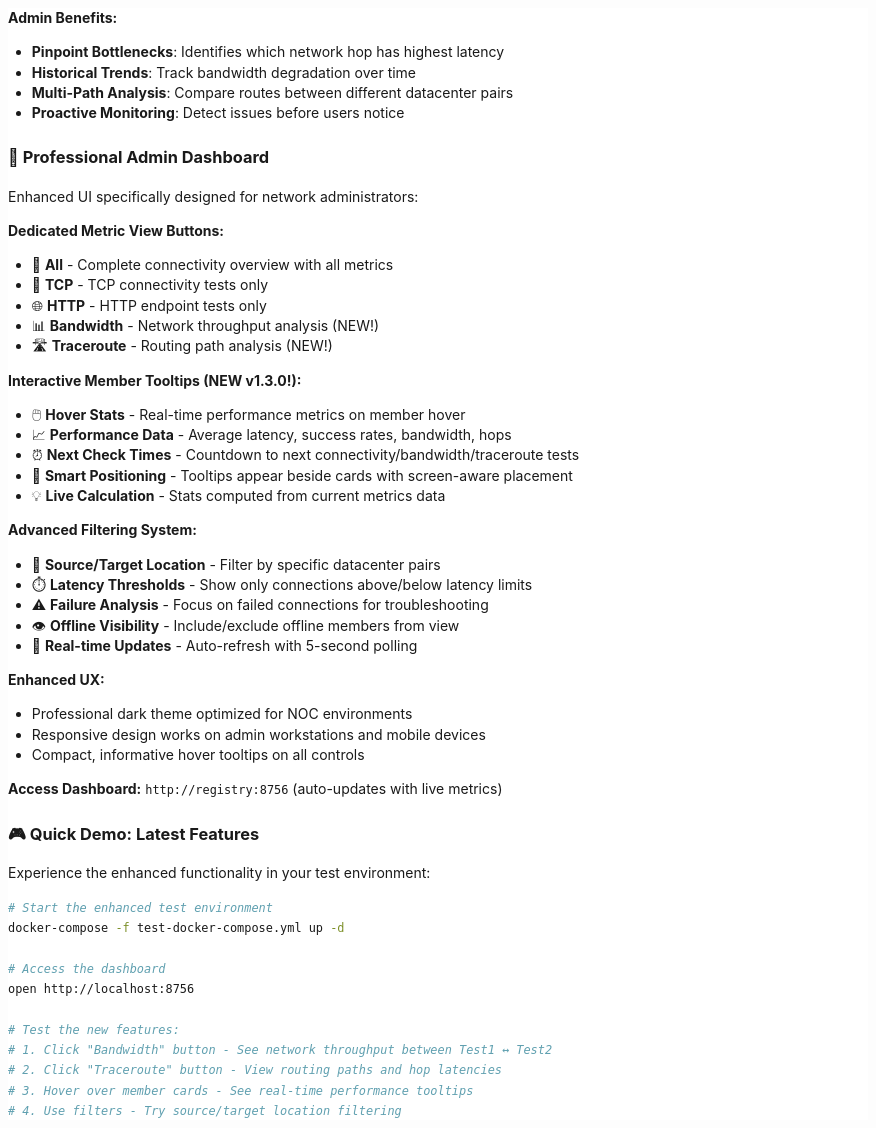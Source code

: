 **Admin Benefits:**
- **Pinpoint Bottlenecks**: Identifies which network hop has highest latency
- **Historical Trends**: Track bandwidth degradation over time
- **Multi-Path Analysis**: Compare routes between different datacenter pairs
- **Proactive Monitoring**: Detect issues before users notice

### 🎨 **Professional Admin Dashboard**
Enhanced UI specifically designed for network administrators:

**Dedicated Metric View Buttons:**
- 🔗 **All** - Complete connectivity overview with all metrics
- 🔌 **TCP** - TCP connectivity tests only
- 🌐 **HTTP** - HTTP endpoint tests only  
- 📊 **Bandwidth** - Network throughput analysis (NEW!)
- 🛣️ **Traceroute** - Routing path analysis (NEW!)

**Interactive Member Tooltips (NEW v1.3.0!):**
- 🖱️ **Hover Stats** - Real-time performance metrics on member hover
- 📈 **Performance Data** - Average latency, success rates, bandwidth, hops
- ⏰ **Next Check Times** - Countdown to next connectivity/bandwidth/traceroute tests
- 🎯 **Smart Positioning** - Tooltips appear beside cards with screen-aware placement
- 💡 **Live Calculation** - Stats computed from current metrics data

**Advanced Filtering System:**
- 📍 **Source/Target Location** - Filter by specific datacenter pairs
- ⏱️ **Latency Thresholds** - Show only connections above/below latency limits  
- ⚠️ **Failure Analysis** - Focus on failed connections for troubleshooting
- 👁️ **Offline Visibility** - Include/exclude offline members from view
- 🔄 **Real-time Updates** - Auto-refresh with 5-second polling

**Enhanced UX:**
- Professional dark theme optimized for NOC environments
- Responsive design works on admin workstations and mobile devices
- Compact, informative hover tooltips on all controls

**Access Dashboard:** `http://registry:8756` (auto-updates with live metrics)

### 🎮 **Quick Demo: Latest Features**
Experience the enhanced functionality in your test environment:

```bash
# Start the enhanced test environment
docker-compose -f test-docker-compose.yml up -d

# Access the dashboard
open http://localhost:8756

# Test the new features:
# 1. Click "Bandwidth" button - See network throughput between Test1 ↔ Test2
# 2. Click "Traceroute" button - View routing paths and hop latencies  
# 3. Hover over member cards - See real-time performance tooltips
# 4. Use filters - Try source/target location filtering
```
